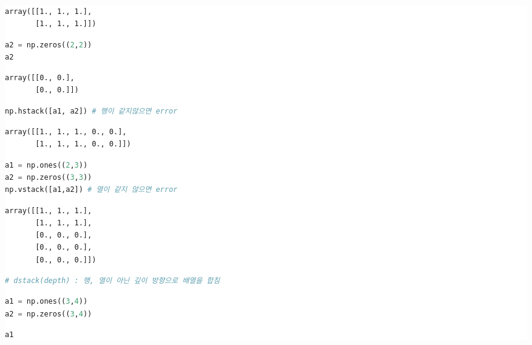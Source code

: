


    array([[1., 1., 1.],
           [1., 1., 1.]])




```python
a2 = np.zeros((2,2))
a2
```




    array([[0., 0.],
           [0., 0.]])




```python
np.hstack([a1, a2]) # 행이 같지않으면 error
```




    array([[1., 1., 1., 0., 0.],
           [1., 1., 1., 0., 0.]])




```python
a1 = np.ones((2,3))
a2 = np.zeros((3,3))
np.vstack([a1,a2]) # 열이 같지 않으면 error
```




    array([[1., 1., 1.],
           [1., 1., 1.],
           [0., 0., 0.],
           [0., 0., 0.],
           [0., 0., 0.]])




```python
# dstack(depth) : 행, 열이 아닌 깊이 방향으로 배열을 합침
```


```python
a1 = np.ones((3,4))
a2 = np.zeros((3,4))
```


```python
a1
```

